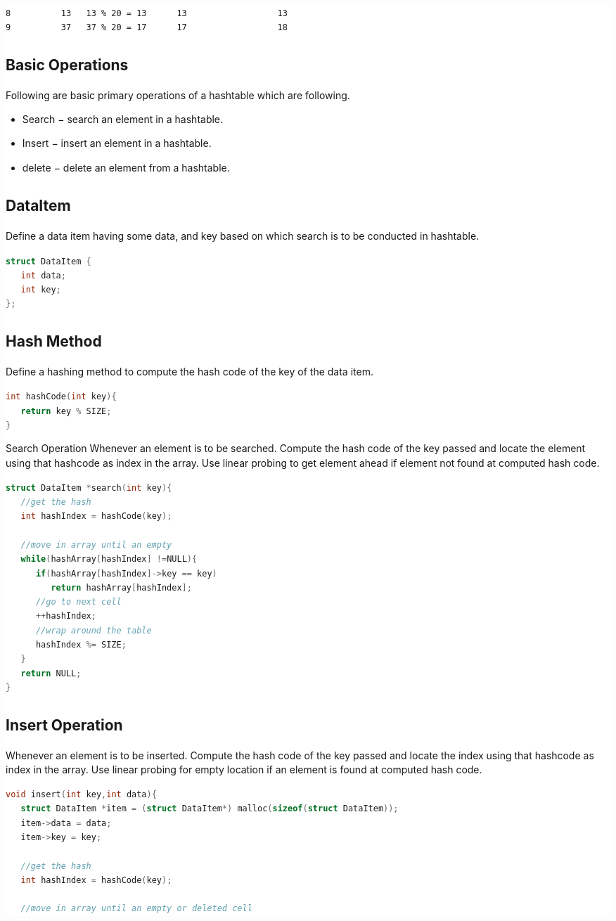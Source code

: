 ```
8	       13	13 % 20 = 13	  13	              13
9	       37	37 % 20 = 17	  17	              18
```
## Basic Operations
Following are basic primary operations of a hashtable which are following.

- Search − search an element in a hashtable.

- Insert − insert an element in a hashtable.

- delete − delete an element from a hashtable.

## DataItem
Define a data item having some data, and key based on which search is to be conducted in hashtable.
```c
struct DataItem {
   int data;   
   int key;
};
```
## Hash Method
Define a hashing method to compute the hash code of the key of the data item.
```c
int hashCode(int key){
   return key % SIZE;
}
```
Search Operation
Whenever an element is to be searched. Compute the hash code of the key passed and locate the element using that hashcode as index in the array. Use linear probing to get element ahead if element not found at computed hash code.
```c
struct DataItem *search(int key){               
   //get the hash 
   int hashIndex = hashCode(key);        
   
   //move in array until an empty 
   while(hashArray[hashIndex] !=NULL){
      if(hashArray[hashIndex]->key == key)
         return hashArray[hashIndex]; 
      //go to next cell
      ++hashIndex;
      //wrap around the table
      hashIndex %= SIZE;
   }
   return NULL;        
}
```
## Insert Operation
Whenever an element is to be inserted. Compute the hash code of the key passed and locate the index using that hashcode as index in the array. Use linear probing for empty location if an element is found at computed hash code.
```c
void insert(int key,int data){
   struct DataItem *item = (struct DataItem*) malloc(sizeof(struct DataItem));
   item->data = data;  
   item->key = key;     

   //get the hash 
   int hashIndex = hashCode(key);

   //move in array until an empty or deleted cell
```